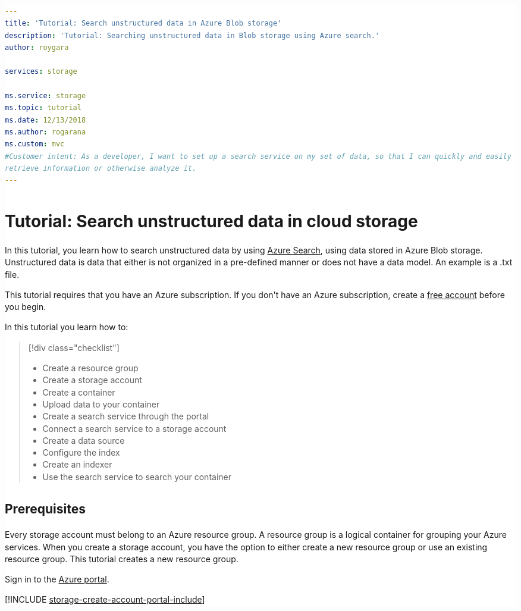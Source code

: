 ```yaml
---
title: 'Tutorial: Search unstructured data in Azure Blob storage'
description: 'Tutorial: Searching unstructured data in Blob storage using Azure search.'
author: roygara

services: storage

ms.service: storage
ms.topic: tutorial
ms.date: 12/13/2018
ms.author: rogarana
ms.custom: mvc
#Customer intent: As a developer, I want to set up a search service on my set of data, so that I can quickly and easily retrieve information or otherwise analyze it.
---
```


# Tutorial: Search unstructured data in cloud storage

In this tutorial, you learn how to search unstructured data by using [Azure Search](../../search/search-what-is-azure-search.md), using data stored in Azure Blob storage. Unstructured data is data that either is not organized in a pre-defined manner or does not have a data model. An example is a .txt file.

This tutorial requires that you have an Azure subscription. If you don't have an Azure subscription, create a [free account](https://azure.microsoft.com/free/?WT.mc_id=A261C142F) before you begin.

In this tutorial you learn how to:

> [!div class="checklist"]
> * Create a resource group
> * Create a storage account
> * Create a container
> * Upload data to your container
> * Create a search service through the portal
> * Connect a search service to a storage account
> * Create a data source
> * Configure the index
> * Create an indexer
> * Use the search service to search your container

## Prerequisites

Every storage account must belong to an Azure resource group. A resource group is a logical container for grouping your Azure services. When you create a storage account, you have the option to either create a new resource group or use an existing resource group. This tutorial creates a new resource group.

Sign in to the [Azure portal](https://portal.azure.com).

[!INCLUDE [storage-create-account-portal-include](../../../includes/storage-create-account-portal-include.md)]
